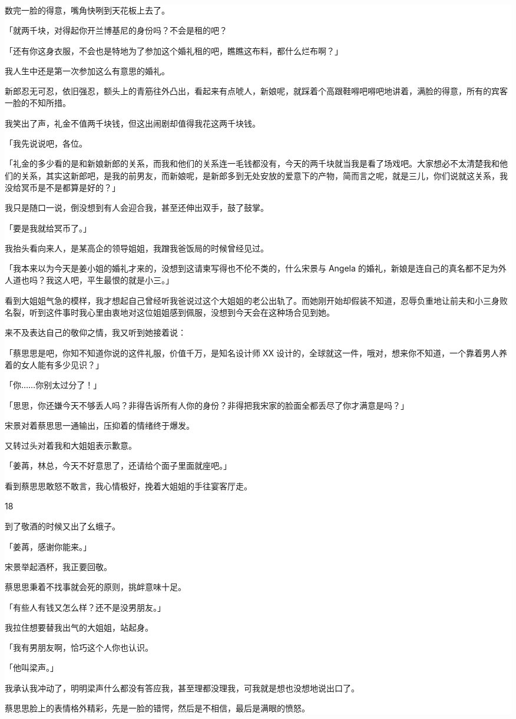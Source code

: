 数完一脸的得意，嘴角快咧到天花板上去了。

「就两千块，对得起你开兰博基尼的身份吗？不会是租的吧？

「还有你这身衣服，不会也是特地为了参加这个婚礼租的吧，瞧瞧这布料，都什么烂布啊？」

我人生中还是第一次参加这么有意思的婚礼。

新郎忍无可忍，依旧强忍，额头上的青筋往外凸出，看起来有点唬人，新娘呢，就踩着个高跟鞋嘚吧嘚吧地讲着，满脸的得意，所有的宾客一脸的不知所措。

我笑出了声，礼金不值两千块钱，但这出闹剧却值得我花这两千块钱。

「我先说说吧，各位。

「礼金的多少看的是和新娘新郎的关系，而我和他们的关系连一毛钱都没有，今天的两千块就当我是看了场戏吧。大家想必不太清楚我和他们的关系，其实这新郎吧，是我的前男友，而新娘呢，是新郎多到无处安放的爱意下的产物，简而言之呢，就是三儿，你们说就这关系，我没给冥币是不是都算是好的？」

我只是随口一说，倒没想到有人会迎合我，甚至还伸出双手，鼓了鼓掌。

「要是我就给冥币了。」

我抬头看向来人，是某高企的领导姐姐，我蹭我爸饭局的时候曾经见过。

「我本来以为今天是姜小姐的婚礼才来的，没想到这请柬写得也不伦不类的，什么宋景与 Angela 的婚礼，新娘是连自己的真名都不足为外人道也吗？我这人吧，平生最恨的就是小三。」

看到大姐姐气急的模样，我才想起自己曾经听我爸说过这个大姐姐的老公出轨了。而她刚开始却假装不知道，忍辱负重地让前夫和小三身败名裂，听到这件事时我心里由衷地对这位姐姐感到佩服，没想到今天会在这种场合见到她。

来不及表达自己的敬仰之情，我又听到她接着说：

「蔡思思是吧，你知不知道你说的这件礼服，价值千万，是知名设计师 XX 设计的，全球就这一件，哦对，想来你不知道，一个靠着男人养着的女人能有多少见识？」

「你……你别太过分了！」

「思思，你还嫌今天不够丢人吗？非得告诉所有人你的身份？非得把我宋家的脸面全都丢尽了你才满意是吗？」

宋景对着蔡思思一通输出，压抑着的情绪终于爆发。

又转过头对着我和大姐姐表示歉意。

「姜苒，林总，今天不好意思了，还请给个面子里面就座吧。」

看到蔡思思敢怒不敢言，我心情极好，挽着大姐姐的手往宴客厅走。

18

到了敬酒的时候又出了幺蛾子。

「姜苒，感谢你能来。」

宋景举起酒杯，我正要回敬。

蔡思思秉着不找事就会死的原则，挑衅意味十足。

「有些人有钱又怎么样？还不是没男朋友。」

我拉住想要替我出气的大姐姐，站起身。

「我有男朋友啊，恰巧这个人你也认识。

「他叫梁声。」

我承认我冲动了，明明梁声什么都没有答应我，甚至理都没理我，可我就是想也没想地说出口了。

蔡思思脸上的表情格外精彩，先是一脸的错愕，然后是不相信，最后是满眼的愤怒。

